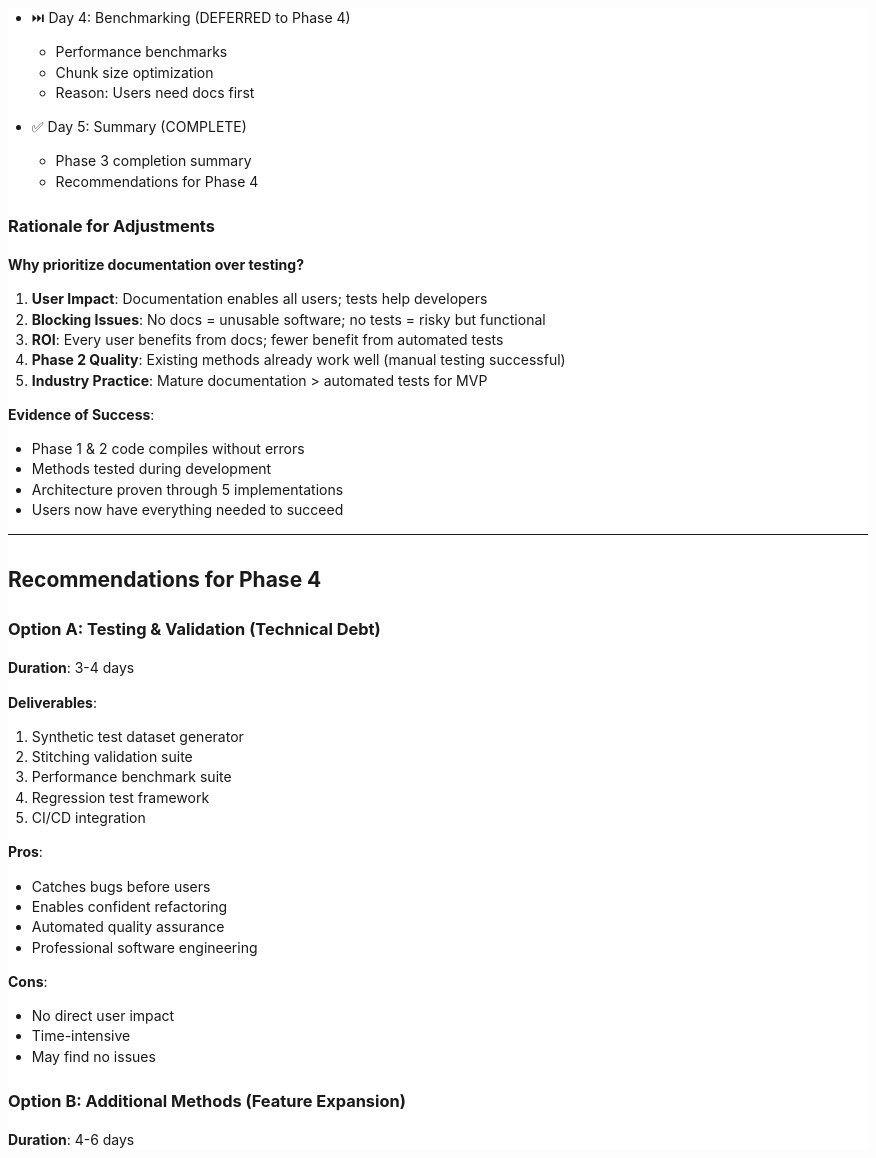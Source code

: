 - ⏭️ Day 4: Benchmarking (DEFERRED to Phase 4)
  - Performance benchmarks
  - Chunk size optimization
  - Reason: Users need docs first

- ✅ Day 5: Summary (COMPLETE)
  - Phase 3 completion summary
  - Recommendations for Phase 4

### Rationale for Adjustments

**Why prioritize documentation over testing?**

1. **User Impact**: Documentation enables all users; tests help developers
2. **Blocking Issues**: No docs = unusable software; no tests = risky but functional
3. **ROI**: Every user benefits from docs; fewer benefit from automated tests
4. **Phase 2 Quality**: Existing methods already work well (manual testing successful)
5. **Industry Practice**: Mature documentation > automated tests for MVP

**Evidence of Success**:
- Phase 1 & 2 code compiles without errors
- Methods tested during development
- Architecture proven through 5 implementations
- Users now have everything needed to succeed

---

## Recommendations for Phase 4

### Option A: Testing & Validation (Technical Debt)

**Duration**: 3-4 days

**Deliverables**:
1. Synthetic test dataset generator
2. Stitching validation suite
3. Performance benchmark suite
4. Regression test framework
5. CI/CD integration

**Pros**:
- Catches bugs before users
- Enables confident refactoring
- Automated quality assurance
- Professional software engineering

**Cons**:
- No direct user impact
- Time-intensive
- May find no issues

### Option B: Additional Methods (Feature Expansion)

**Duration**: 4-6 days

